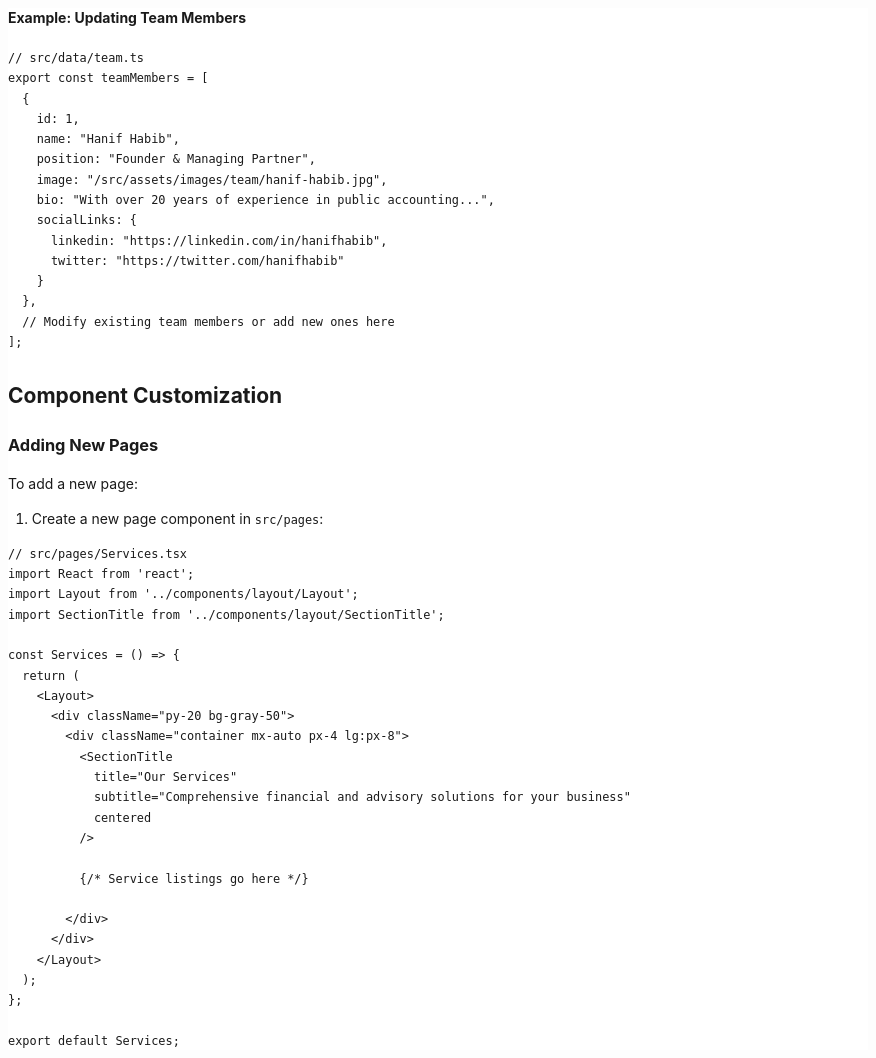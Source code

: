 #### Example: Updating Team Members

```tsx
// src/data/team.ts
export const teamMembers = [
  {
    id: 1,
    name: "Hanif Habib",
    position: "Founder & Managing Partner",
    image: "/src/assets/images/team/hanif-habib.jpg",
    bio: "With over 20 years of experience in public accounting...",
    socialLinks: {
      linkedin: "https://linkedin.com/in/hanifhabib",
      twitter: "https://twitter.com/hanifhabib"
    }
  },
  // Modify existing team members or add new ones here
];
```

## Component Customization

### Adding New Pages

To add a new page:

1. Create a new page component in `src/pages`:

```tsx
// src/pages/Services.tsx
import React from 'react';
import Layout from '../components/layout/Layout';
import SectionTitle from '../components/layout/SectionTitle';

const Services = () => {
  return (
    <Layout>
      <div className="py-20 bg-gray-50">
        <div className="container mx-auto px-4 lg:px-8">
          <SectionTitle
            title="Our Services"
            subtitle="Comprehensive financial and advisory solutions for your business"
            centered
          />
          
          {/* Service listings go here */}
          
        </div>
      </div>
    </Layout>
  );
};

export default Services;
```
